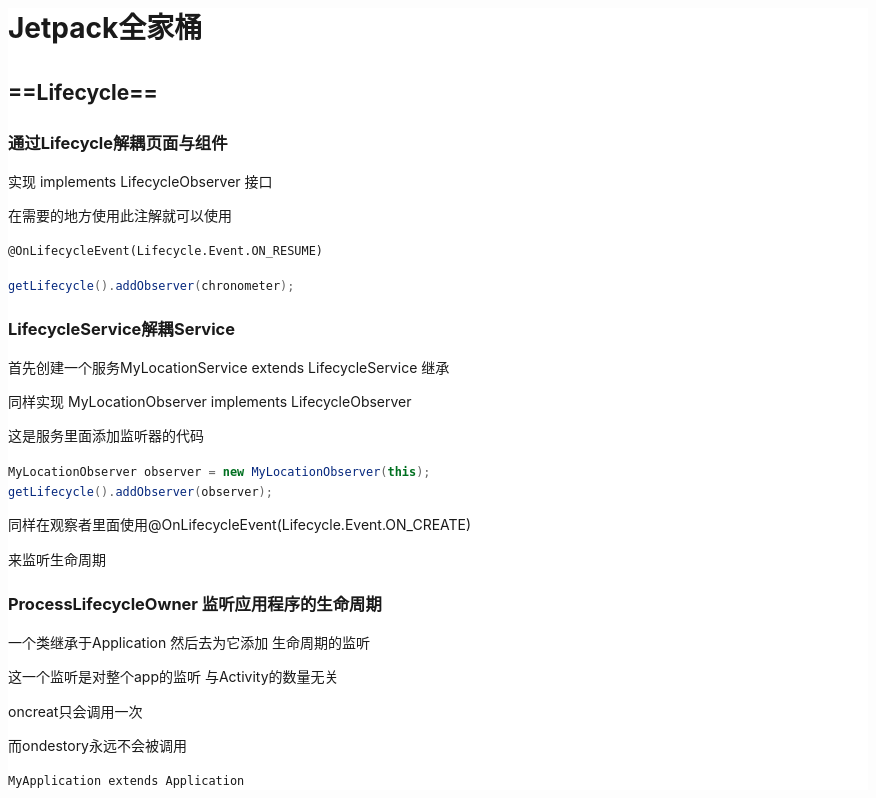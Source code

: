 # Jetpack全家桶



## ==Lifecycle==



### 通过Lifecycle解耦页面与组件

实现 implements LifecycleObserver 接口

在需要的地方使用此注解就可以使用

```
@OnLifecycleEvent(Lifecycle.Event.ON_RESUME)
```

```java
getLifecycle().addObserver(chronometer);
```



### LifecycleService解耦Service



首先创建一个服务MyLocationService extends LifecycleService 继承

同样实现 MyLocationObserver implements LifecycleObserver

这是服务里面添加监听器的代码

```java
MyLocationObserver observer = new MyLocationObserver(this);
getLifecycle().addObserver(observer);
```

同样在观察者里面使用@OnLifecycleEvent(Lifecycle.Event.ON_CREATE)

来监听生命周期





### ProcessLifecycleOwner 监听应用程序的生命周期



一个类继承于Application 然后去为它添加  生命周期的监听

这一个监听是对整个app的监听  与Activity的数量无关

oncreat只会调用一次

而ondestory永远不会被调用

```
MyApplication extends Application
```
